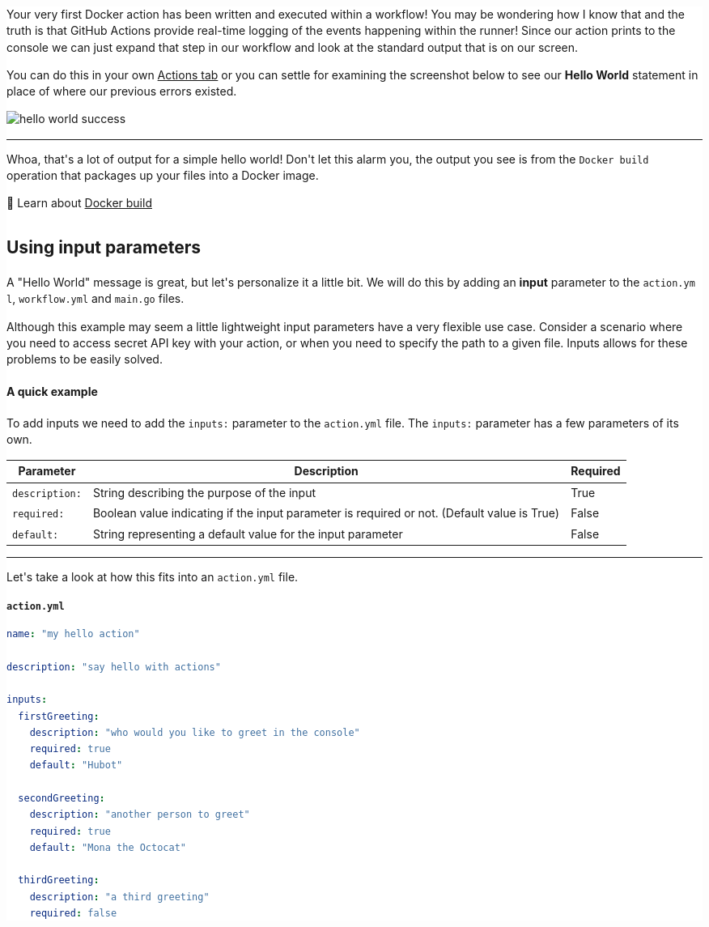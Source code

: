 Your very first Docker action has been written and executed within a workflow! You may be wondering how I know that and the truth is that GitHub Actions provide real-time logging of the events happening within the runner! Since our action prints to the console we can just expand that step in our workflow and look at the standard output that is on our screen.

You can do this in your own [Actions tab]({{actionsUrl}}) or you can settle for examining the screenshot below to see our **Hello World** statement in place of where our previous errors existed.

![hello world success](https://user-images.githubusercontent.com/38021615/73961700-f71d4500-48c1-11ea-9304-b0d9abe99044.png)

---

Whoa, that's a lot of output for a simple hello world! Don't let this alarm you, the output you see is from the `Docker build` operation that packages up your files into a Docker image.

📖 Learn about [Docker build](https://docs.docker.com/engine/reference/commandline/build/)


## Using input parameters

A "Hello World" message is great, but let's personalize it a little bit. We will do this by adding an **input** parameter to the `action.yml`, `workflow.yml` and `main.go` files.

Although this example may seem a little lightweight input parameters have a very flexible use case. Consider a scenario where you need to access secret API key with your action, or when you need to specify the path to a given file. Inputs allows for these problems to be easily solved.

#### A quick example

To add inputs we need to add the `inputs:` parameter to the `action.yml` file. The `inputs:` parameter has a few parameters of its own.

| Parameter      | Description                                                        | Required                      |
| -------------- | ------------------------------------------------------------------ | ----------------------------- |
| `description:` | String describing the purpose of the input                         | True                          |
| `required:`    | Boolean value indicating if the input parameter is required or not.  (Default value is True) | False |
| `default:`     | String representing a default value for the input parameter        | False                         |

---

Let's take a look at how this fits into an `action.yml` file.

**`action.yml`**

```yaml
name: "my hello action"

description: "say hello with actions"

inputs:
  firstGreeting:
    description: "who would you like to greet in the console"
    required: true
    default: "Hubot"

  secondGreeting:
    description: "another person to greet"
    required: true
    default: "Mona the Octocat"

  thirdGreeting:
    description: "a third greeting"
    required: false
```
